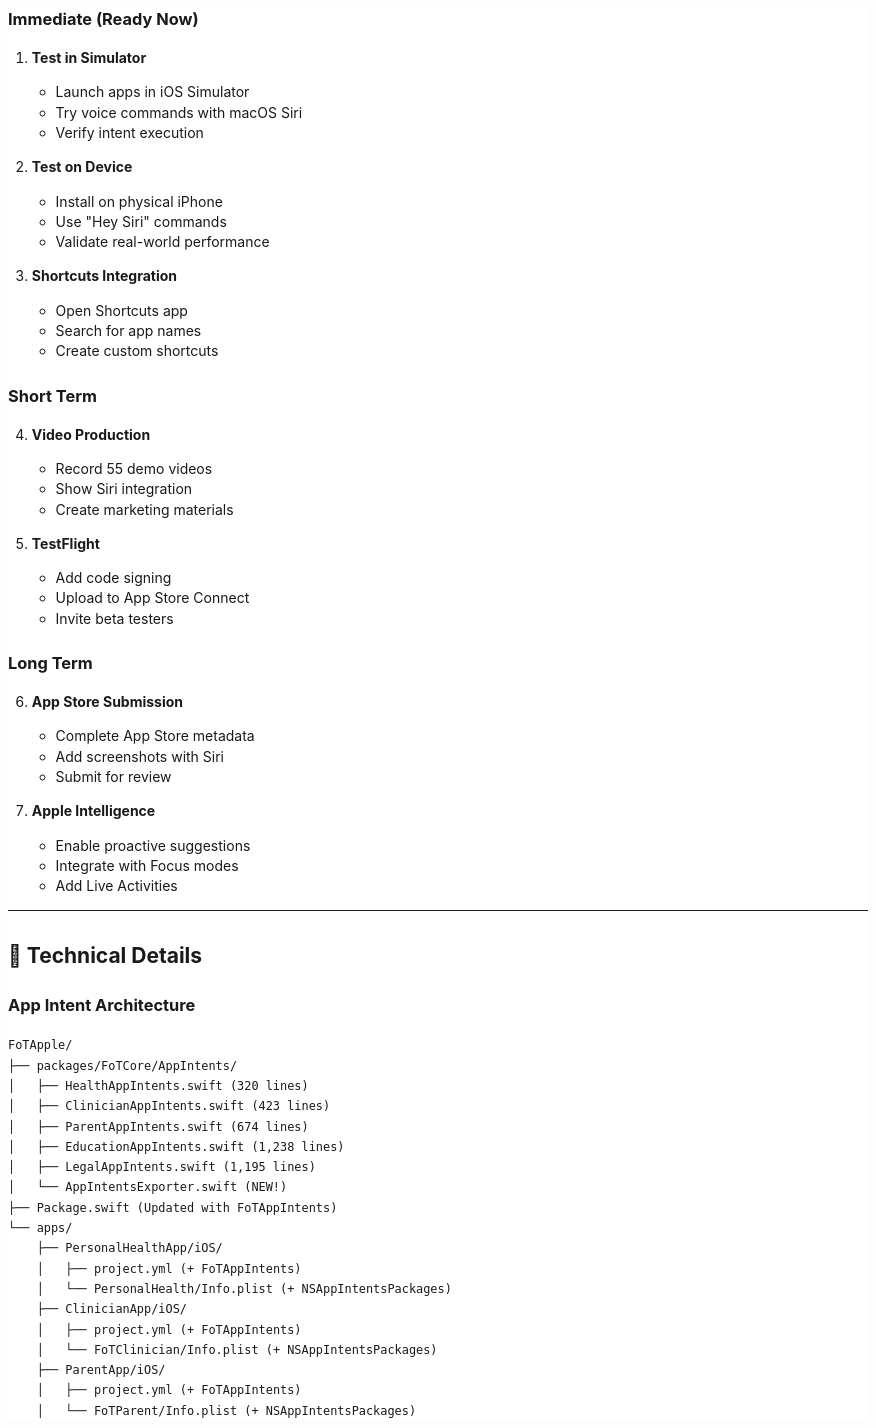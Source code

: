 ### Immediate (Ready Now)
1. **Test in Simulator**
   - Launch apps in iOS Simulator
   - Try voice commands with macOS Siri
   - Verify intent execution

2. **Test on Device**
   - Install on physical iPhone
   - Use "Hey Siri" commands
   - Validate real-world performance

3. **Shortcuts Integration**
   - Open Shortcuts app
   - Search for app names
   - Create custom shortcuts

### Short Term
4. **Video Production**
   - Record 55 demo videos
   - Show Siri integration
   - Create marketing materials

5. **TestFlight**
   - Add code signing
   - Upload to App Store Connect
   - Invite beta testers

### Long Term
6. **App Store Submission**
   - Complete App Store metadata
   - Add screenshots with Siri
   - Submit for review

7. **Apple Intelligence**
   - Enable proactive suggestions
   - Integrate with Focus modes
   - Add Live Activities

---

## 🎯 Technical Details

### App Intent Architecture

```
FoTApple/
├── packages/FoTCore/AppIntents/
│   ├── HealthAppIntents.swift (320 lines)
│   ├── ClinicianAppIntents.swift (423 lines)
│   ├── ParentAppIntents.swift (674 lines)
│   ├── EducationAppIntents.swift (1,238 lines)
│   ├── LegalAppIntents.swift (1,195 lines)
│   └── AppIntentsExporter.swift (NEW!)
├── Package.swift (Updated with FoTAppIntents)
└── apps/
    ├── PersonalHealthApp/iOS/
    │   ├── project.yml (+ FoTAppIntents)
    │   └── PersonalHealth/Info.plist (+ NSAppIntentsPackages)
    ├── ClinicianApp/iOS/
    │   ├── project.yml (+ FoTAppIntents)
    │   └── FoTClinician/Info.plist (+ NSAppIntentsPackages)
    ├── ParentApp/iOS/
    │   ├── project.yml (+ FoTAppIntents)
    │   └── FoTParent/Info.plist (+ NSAppIntentsPackages)
```